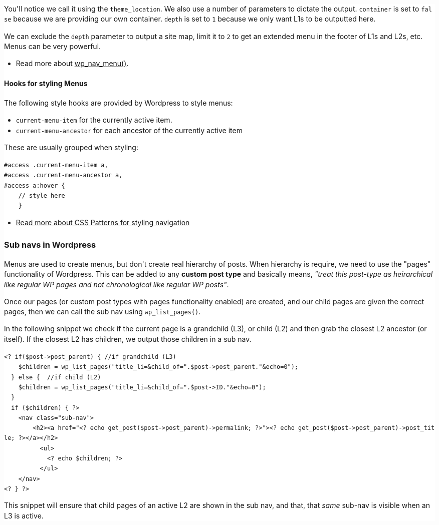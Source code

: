 You'll notice we call it using the `theme_location`. We also use a number of parameters to dictate the output. `container` is set to `false` because we are providing our own container. `depth` is set to `1` because we only want L1s to be outputted here.

We can exclude the `depth` parameter to output a site map, limit it to `2` to get an extended menu in the footer of L1s and L2s, etc. Menus can be very powerful.

* Read more about [wp_nav_menu()](http://codex.wordpress.org/Function_Reference/wp_nav_menu). 

#### Hooks for styling Menus

The following style hooks are provided by Wordpress to style menus:

* `current-menu-item` for the currently active item.
* `current-menu-ancestor` for each ancestor of the currently active item

These are usually grouped when styling:

	#access .current-menu-item a,
	#access .current-menu-ancestor a,
	#access a:hover {
		// style here
		}

* [Read more about CSS Patterns for styling navigation](CSS%20Patterns.html#Navigation)


### Sub navs in Wordpress

Menus are used to create menus, but don't create real hierarchy of posts. When hierarchy is require, we need to use the "pages" functionality of Wordpress. This can be added to any **custom post type** and basically means, _"treat this post-type as heirarchical like regular WP pages and not chronological like regular WP posts"_.

Once our pages (or custom post types with pages functionality enabled) are created, and our child pages are given the correct pages, then we can call the sub nav using `wp_list_pages()`.

In the following snippet we check if the current page is a grandchild (L3), or child (L2) and then grab the closest L2 ancestor (or itself). If the closest L2 has children, we output those children in a sub nav.

	<? if($post->post_parent) {	//if grandchild (L3)
		$children = wp_list_pages("title_li=&child_of=".$post->post_parent."&echo=0"); 
	  } else {	//if child (L2)
	  	$children = wp_list_pages("title_li=&child_of=".$post->ID."&echo=0");
	  }
	  if ($children) { ?>
		<nav class="sub-nav">
			<h2><a href="<? echo get_post($post->post_parent)->permalink; ?>"><? echo get_post($post->post_parent)->post_title; ?></a></h2>
			  <ul>
			  	<? echo $children; ?>
			  </ul>
		</nav>
	<? } ?>

This snippet will ensure that child pages of an active L2 are shown in the sub nav, and that, that _same_ sub-nav is visible when an L3 is active.
